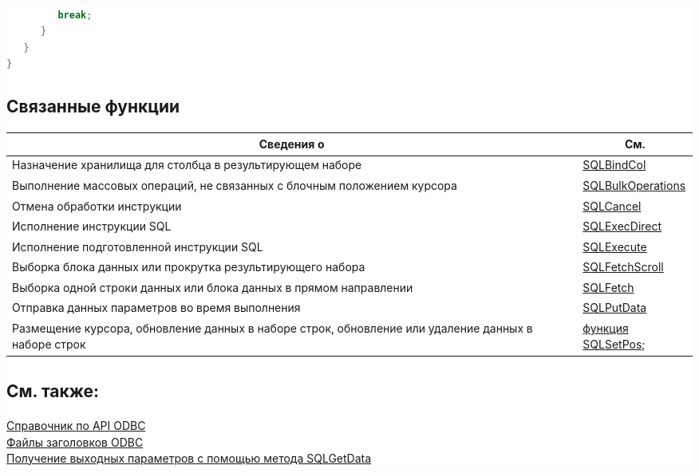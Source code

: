 ```cpp  
         break;  
      }  
   }  
}  
```  
  
## <a name="related-functions"></a>Связанные функции  
  
|Сведения о|См.|  
|---------------------------|---------|  
|Назначение хранилища для столбца в результирующем наборе|[SQLBindCol](../../../odbc/reference/syntax/sqlbindcol-function.md)|  
|Выполнение массовых операций, не связанных с блочным положением курсора|[SQLBulkOperations](../../../odbc/reference/syntax/sqlbulkoperations-function.md)|  
|Отмена обработки инструкции|[SQLCancel](../../../odbc/reference/syntax/sqlcancel-function.md)|  
|Исполнение инструкции SQL|[SQLExecDirect](../../../odbc/reference/syntax/sqlexecdirect-function.md)|  
|Исполнение подготовленной инструкции SQL|[SQLExecute](../../../odbc/reference/syntax/sqlexecute-function.md)|  
|Выборка блока данных или прокрутка результирующего набора|[SQLFetchScroll](../../../odbc/reference/syntax/sqlfetchscroll-function.md)|  
|Выборка одной строки данных или блока данных в прямом направлении|[SQLFetch](../../../odbc/reference/syntax/sqlfetch-function.md)|  
|Отправка данных параметров во время выполнения|[SQLPutData](../../../odbc/reference/syntax/sqlputdata-function.md)|  
|Размещение курсора, обновление данных в наборе строк, обновление или удаление данных в наборе строк|[функция SQLSetPos;](../../../odbc/reference/syntax/sqlsetpos-function.md)|  
  
## <a name="see-also"></a>См. также:  
 [Справочник по API ODBC](../../../odbc/reference/syntax/odbc-api-reference.md)   
 [Файлы заголовков ODBC](../../../odbc/reference/install/odbc-header-files.md)   
 [Получение выходных параметров с помощью метода SQLGetData](../../../odbc/reference/develop-app/retrieving-output-parameters-using-sqlgetdata.md)
